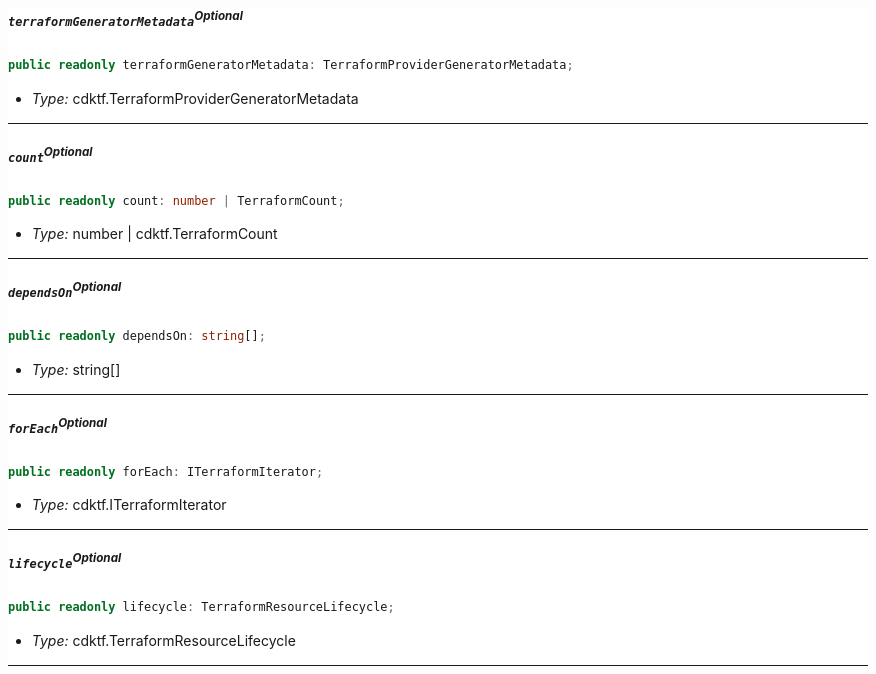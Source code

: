 
##### `terraformGeneratorMetadata`<sup>Optional</sup> <a name="terraformGeneratorMetadata" id="@cdktf/provider-ionoscloud.dataIonoscloudImage.DataIonoscloudImage.property.terraformGeneratorMetadata"></a>

```typescript
public readonly terraformGeneratorMetadata: TerraformProviderGeneratorMetadata;
```

- *Type:* cdktf.TerraformProviderGeneratorMetadata

---

##### `count`<sup>Optional</sup> <a name="count" id="@cdktf/provider-ionoscloud.dataIonoscloudImage.DataIonoscloudImage.property.count"></a>

```typescript
public readonly count: number | TerraformCount;
```

- *Type:* number | cdktf.TerraformCount

---

##### `dependsOn`<sup>Optional</sup> <a name="dependsOn" id="@cdktf/provider-ionoscloud.dataIonoscloudImage.DataIonoscloudImage.property.dependsOn"></a>

```typescript
public readonly dependsOn: string[];
```

- *Type:* string[]

---

##### `forEach`<sup>Optional</sup> <a name="forEach" id="@cdktf/provider-ionoscloud.dataIonoscloudImage.DataIonoscloudImage.property.forEach"></a>

```typescript
public readonly forEach: ITerraformIterator;
```

- *Type:* cdktf.ITerraformIterator

---

##### `lifecycle`<sup>Optional</sup> <a name="lifecycle" id="@cdktf/provider-ionoscloud.dataIonoscloudImage.DataIonoscloudImage.property.lifecycle"></a>

```typescript
public readonly lifecycle: TerraformResourceLifecycle;
```

- *Type:* cdktf.TerraformResourceLifecycle

---